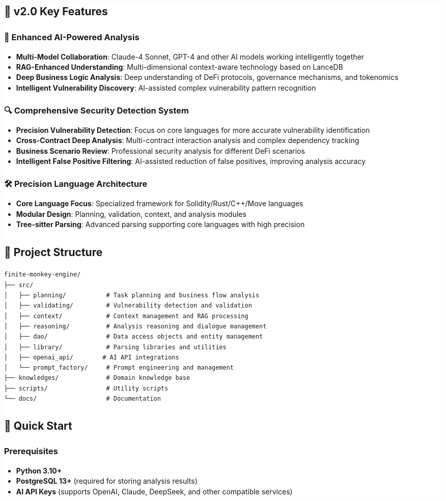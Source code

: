 ## 🚀 v2.0 Key Features

### 🧠 Enhanced AI-Powered Analysis
- **Multi-Model Collaboration**: Claude-4 Sonnet, GPT-4 and other AI models working intelligently together
- **RAG-Enhanced Understanding**: Multi-dimensional context-aware technology based on LanceDB
- **Deep Business Logic Analysis**: Deep understanding of DeFi protocols, governance mechanisms, and tokenomics
- **Intelligent Vulnerability Discovery**: AI-assisted complex vulnerability pattern recognition

### 🔍 Comprehensive Security Detection System
- **Precision Vulnerability Detection**: Focus on core languages for more accurate vulnerability identification
- **Cross-Contract Deep Analysis**: Multi-contract interaction analysis and complex dependency tracking
- **Business Scenario Review**: Professional security analysis for different DeFi scenarios
- **Intelligent False Positive Filtering**: AI-assisted reduction of false positives, improving analysis accuracy

### 🛠 Precision Language Architecture
- **Core Language Focus**: Specialized framework for Solidity/Rust/C++/Move languages
- **Modular Design**: Planning, validation, context, and analysis modules
- **Tree-sitter Parsing**: Advanced parsing supporting core languages with high precision

## 📁 Project Structure

```
finite-monkey-engine/
├── src/
│   ├── planning/           # Task planning and business flow analysis
│   ├── validating/         # Vulnerability detection and validation
│   ├── context/            # Context management and RAG processing
│   ├── reasoning/          # Analysis reasoning and dialogue management
│   ├── dao/                # Data access objects and entity management
│   ├── library/            # Parsing libraries and utilities
│   ├── openai_api/        # AI API integrations
│   └── prompt_factory/     # Prompt engineering and management
├── knowledges/             # Domain knowledge base
├── scripts/                # Utility scripts
└── docs/                   # Documentation
```

## 🚀 Quick Start

### Prerequisites
- **Python 3.10+**
- **PostgreSQL 13+** (required for storing analysis results)
- **AI API Keys** (supports OpenAI, Claude, DeepSeek, and other compatible services)
